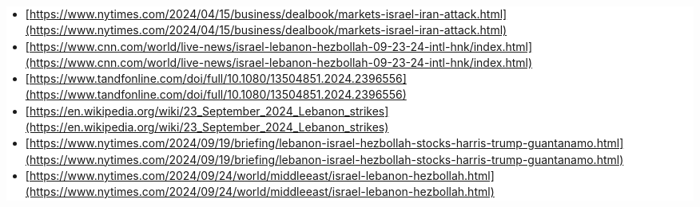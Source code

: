 - [https://www.nytimes.com/2024/04/15/business/dealbook/markets-israel-iran-attack.html](https://www.nytimes.com/2024/04/15/business/dealbook/markets-israel-iran-attack.html)
- [https://www.cnn.com/world/live-news/israel-lebanon-hezbollah-09-23-24-intl-hnk/index.html](https://www.cnn.com/world/live-news/israel-lebanon-hezbollah-09-23-24-intl-hnk/index.html)
- [https://www.tandfonline.com/doi/full/10.1080/13504851.2024.2396556](https://www.tandfonline.com/doi/full/10.1080/13504851.2024.2396556)
- [https://en.wikipedia.org/wiki/23_September_2024_Lebanon_strikes](https://en.wikipedia.org/wiki/23_September_2024_Lebanon_strikes)
- [https://www.nytimes.com/2024/09/19/briefing/lebanon-israel-hezbollah-stocks-harris-trump-guantanamo.html](https://www.nytimes.com/2024/09/19/briefing/lebanon-israel-hezbollah-stocks-harris-trump-guantanamo.html)
- [https://www.nytimes.com/2024/09/24/world/middleeast/israel-lebanon-hezbollah.html](https://www.nytimes.com/2024/09/24/world/middleeast/israel-lebanon-hezbollah.html)
